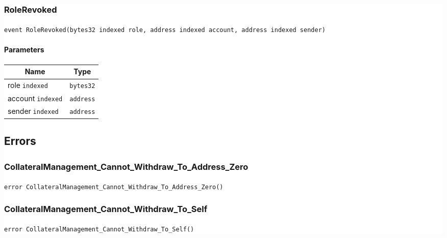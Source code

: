 ### RoleRevoked

```solidity
event RoleRevoked(bytes32 indexed role, address indexed account, address indexed sender)
```

#### Parameters

| Name              | Type      |
| ----------------- | --------- |
| role `indexed`    | `bytes32` |
| account `indexed` | `address` |
| sender `indexed`  | `address` |

## Errors

### CollateralManagement_Cannot_Withdraw_To_Address_Zero

```solidity
error CollateralManagement_Cannot_Withdraw_To_Address_Zero()
```

### CollateralManagement_Cannot_Withdraw_To_Self

```solidity
error CollateralManagement_Cannot_Withdraw_To_Self()
```
